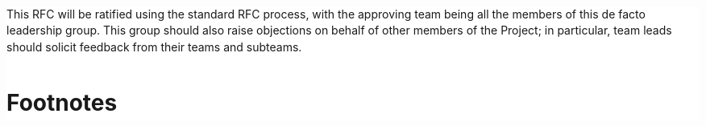 This RFC will be ratified using the standard RFC process, with the approving team being all the members of this de facto leadership group. This group should also raise objections on behalf of other members of the Project; in particular, team leads should solicit feedback from their teams and subteams.

# Footnotes

[^core]: Unlike in some other Open Source projects, the Rust Project's "core team" does not refer to a group that decides the technical direction of the Project. As explained in more detail elsewhere in the RFC, the Rust Project distributes decision-making to many different teams who have responsibility for their specific purview. For example, the compiler team is in charge of the Rust compiler, the language team is in charge of language evolution, etc. This is part of why this RFC discontinues use of the term "core team".

[^authority]: The term 'authority' here refers to the powers and responsibilities the Council has to ensure the success of the Rust Project. This RFC lays out the limits of these powers, so that the Council will delegate the authority it has to teams responsible for the concerns of the Project. These concerns may include - but are not limited to - product vision, day-to-day procedures, engineering decisions, mentoring, and marketing.

[^teams]: Throughout this document, "teams" includes subteams, working groups, project groups, initiatives, and all other forms of official collaboration structures within the Project. "Subteams" includes all forms of collaboration structures that report up through a team.

[^under-multiple-teams]: Subteams or individuals that fall under multiple top-level teams should not get disproportionate representation by having multiple representatives speaking for them on the Council. Whenever a "diamond" structure like this exists anywhere in the organization, the teams involved in that structure should strive to avoid ambiguity or diffusion of responsibility, and ensure people and teams know what paths they should use to raise issues and provide feedback.

[^bootstrapping-new-teams]: The Council consists only of the representatives provided to it by top-level teams, and cannot appoint new ad hoc members to itself. However, if the Council identifies a gap in the project, it can create a new top-level team. In particular, the Council can bootstrap the creation of a team to address a problem for which the Project doesn't currently have coordinated/organized expertise and for which the Council doesn't know the right solution structure to charter a team solving it. In that case, the Council could bring together a team whose purview is to explore the solution-space for that problem, determine the right solution, and to return to the Council with a proposal and charter. That team would then provide a representative to the Council, who can work with the Council on aspects of that problem and solution.

[^number-of-representatives]: This also effectively constrains the number of Council representatives to the same range. Note that this constraint is independently important.

[^representative-selection]: Being a Council representative is ultimately a position of service to the respective team and to the Project as a whole. While the authors of this RFC hope that the position is fulfilling and engaging to whomever fills it, we also hope that it is not viewed as a position of status to vie for.

[^council-roles]: The Council is not required to assign such roles exclusively to Council representatives; the Council may appoint any willing Project member. Such roles do not constitute membership in the Council for purposes such as decision-making.

[^infra-creds]: In practice the infrastructure team as a whole will not have access to all credentials and internally strives to meet the principle of least privilege.


[top-level-teams]: #top-level-teams
[launching-pad]: #the-launching-pad-top-level-team
[decision-making]: #the-council-s-decision-making-process
[repetition-and-exceptions]: #repetition-and-exceptions
[decisions-that-the-council-must-make-via-public-proposal]: #decisions-that-the-council-must-make-via-public-proposal
[conflicts-of-interest]: #conflicts-of-interest
[accountability]: #mechanisms-for-oversight-and-accountability
[audits]: #audits
[moderation-actions-involving-Project-members]: #moderation-actions-involving-Project-members